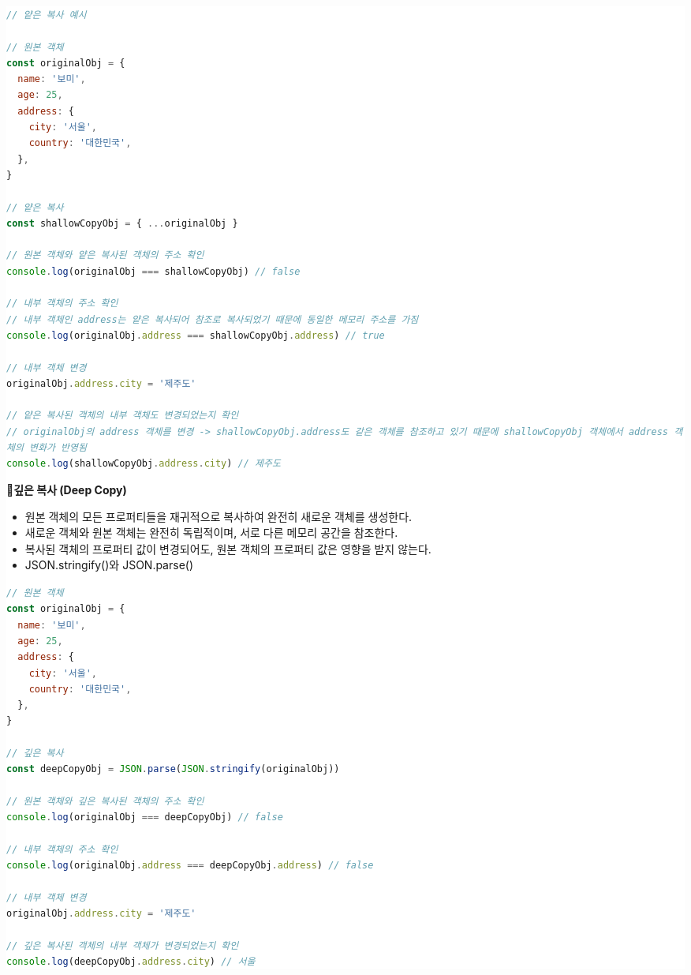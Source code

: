 ```jsx
// 얕은 복사 예시

// 원본 객체
const originalObj = {
  name: '보미',
  age: 25,
  address: {
    city: '서울',
    country: '대한민국',
  },
}

// 얕은 복사
const shallowCopyObj = { ...originalObj }

// 원본 객체와 얕은 복사된 객체의 주소 확인
console.log(originalObj === shallowCopyObj) // false

// 내부 객체의 주소 확인
// 내부 객체인 address는 얕은 복사되어 참조로 복사되었기 때문에 동일한 메모리 주소를 가짐
console.log(originalObj.address === shallowCopyObj.address) // true

// 내부 객체 변경
originalObj.address.city = '제주도'

// 얕은 복사된 객체의 내부 객체도 변경되었는지 확인
// originalObj의 address 객체를 변경 -> shallowCopyObj.address도 같은 객체를 참조하고 있기 때문에 shallowCopyObj 객체에서 address 객체의 변화가 반영됨
console.log(shallowCopyObj.address.city) // 제주도
```

**📍깊은 복사 (Deep Copy)**

- 원본 객체의 모든 프로퍼티들을 재귀적으로 복사하여 완전히 새로운 객체를 생성한다.
- 새로운 객체와 원본 객체는 완전히 독립적이며, 서로 다른 메모리 공간을 참조한다.
- 복사된 객체의 프로퍼티 값이 변경되어도, 원본 객체의 프로퍼티 값은 영향을 받지 않는다.
- JSON.stringify()와 JSON.parse()

```jsx
// 원본 객체
const originalObj = {
  name: '보미',
  age: 25,
  address: {
    city: '서울',
    country: '대한민국',
  },
}

// 깊은 복사
const deepCopyObj = JSON.parse(JSON.stringify(originalObj))

// 원본 객체와 깊은 복사된 객체의 주소 확인
console.log(originalObj === deepCopyObj) // false

// 내부 객체의 주소 확인
console.log(originalObj.address === deepCopyObj.address) // false

// 내부 객체 변경
originalObj.address.city = '제주도'

// 깊은 복사된 객체의 내부 객체가 변경되었는지 확인
console.log(deepCopyObj.address.city) // 서울
```
